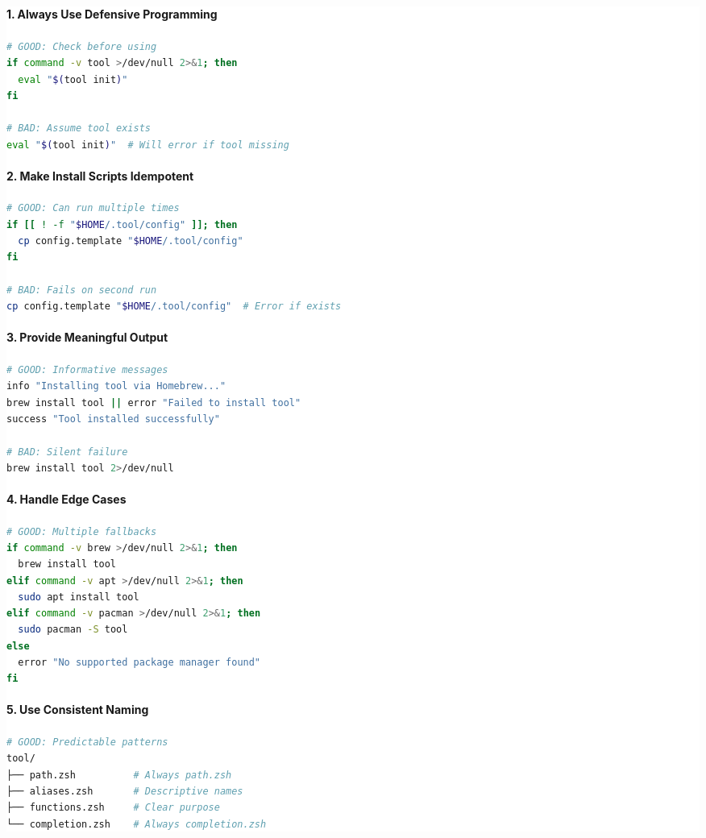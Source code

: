 #### 1. Always Use Defensive Programming

```bash
# GOOD: Check before using
if command -v tool >/dev/null 2>&1; then
  eval "$(tool init)"
fi

# BAD: Assume tool exists
eval "$(tool init)"  # Will error if tool missing
```

#### 2. Make Install Scripts Idempotent

```bash
# GOOD: Can run multiple times
if [[ ! -f "$HOME/.tool/config" ]]; then
  cp config.template "$HOME/.tool/config"
fi

# BAD: Fails on second run
cp config.template "$HOME/.tool/config"  # Error if exists
```

#### 3. Provide Meaningful Output

```bash
# GOOD: Informative messages
info "Installing tool via Homebrew..."
brew install tool || error "Failed to install tool"
success "Tool installed successfully"

# BAD: Silent failure
brew install tool 2>/dev/null
```

#### 4. Handle Edge Cases

```bash
# GOOD: Multiple fallbacks
if command -v brew >/dev/null 2>&1; then
  brew install tool
elif command -v apt >/dev/null 2>&1; then
  sudo apt install tool
elif command -v pacman >/dev/null 2>&1; then
  sudo pacman -S tool
else
  error "No supported package manager found"
fi
```

#### 5. Use Consistent Naming

```bash
# GOOD: Predictable patterns
tool/
├── path.zsh          # Always path.zsh
├── aliases.zsh       # Descriptive names
├── functions.zsh     # Clear purpose
└── completion.zsh    # Always completion.zsh
```
